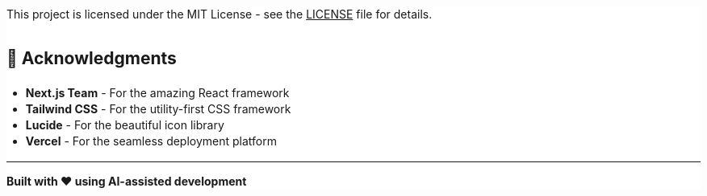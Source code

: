 This project is licensed under the MIT License - see the [LICENSE](LICENSE) file for details.

## 🙏 Acknowledgments

- **Next.js Team** - For the amazing React framework
- **Tailwind CSS** - For the utility-first CSS framework
- **Lucide** - For the beautiful icon library
- **Vercel** - For the seamless deployment platform

---

**Built with ❤️ using AI-assisted development**
